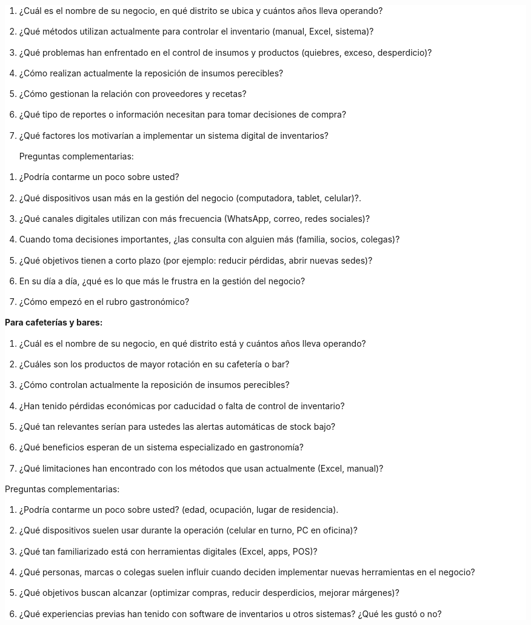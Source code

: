 1.  ¿Cuál es el nombre de su negocio, en qué distrito se ubica y cuántos años lleva operando?
    
2.  ¿Qué métodos utilizan actualmente para controlar el inventario (manual, Excel, sistema)?
    
3.  ¿Qué problemas han enfrentado en el control de insumos y productos (quiebres, exceso, desperdicio)?
    
4.  ¿Cómo realizan actualmente la reposición de insumos perecibles?
    
5.  ¿Cómo gestionan la relación con proveedores y recetas?
    
6.  ¿Qué tipo de reportes o información necesitan para tomar decisiones de compra?
    
7.  ¿Qué factores los motivarían a implementar un sistema digital de inventarios?
    

      Preguntas complementarias:

1.  ¿Podría contarme un poco sobre usted?
    
2.  ¿Qué dispositivos usan más en la gestión del negocio (computadora, tablet, celular)?.
    
3.  ¿Qué canales digitales utilizan con más frecuencia (WhatsApp, correo, redes sociales)?
    
4.  Cuando toma decisiones importantes, ¿las consulta con alguien más (familia, socios, colegas)?
    
5.  ¿Qué objetivos tienen a corto plazo (por ejemplo: reducir pérdidas, abrir nuevas sedes)?
    
6.  En su día a día, ¿qué es lo que más le frustra en la gestión del negocio?
    
7.  ¿Cómo empezó en el rubro gastronómico?
    

**Para cafeterías y bares:**

1.  ¿Cuál es el nombre de su negocio, en qué distrito está y cuántos años lleva operando?
    
2.  ¿Cuáles son los productos de mayor rotación en su cafetería o bar?
    
3.  ¿Cómo controlan actualmente la reposición de insumos perecibles?
    
4.  ¿Han tenido pérdidas económicas por caducidad o falta de control de inventario?
    
5.  ¿Qué tan relevantes serían para ustedes las alertas automáticas de stock bajo?
    
6.  ¿Qué beneficios esperan de un sistema especializado en gastronomía?
    
7.  ¿Qué limitaciones han encontrado con los métodos que usan actualmente (Excel, manual)?
    

Preguntas complementarias: 

1.  ¿Podría contarme un poco sobre usted? (edad, ocupación, lugar de residencia).
    
2.  ¿Qué dispositivos suelen usar durante la operación (celular en turno, PC en oficina)?
    
3.  ¿Qué tan familiarizado está con herramientas digitales (Excel, apps, POS)?
    
4.  ¿Qué personas, marcas o colegas suelen influir cuando deciden implementar nuevas herramientas en el negocio?
    
5.  ¿Qué objetivos buscan alcanzar (optimizar compras, reducir desperdicios, mejorar márgenes)?
    
6.  ¿Qué experiencias previas han tenido con software de inventarios u otros sistemas? ¿Qué les gustó o no?
    